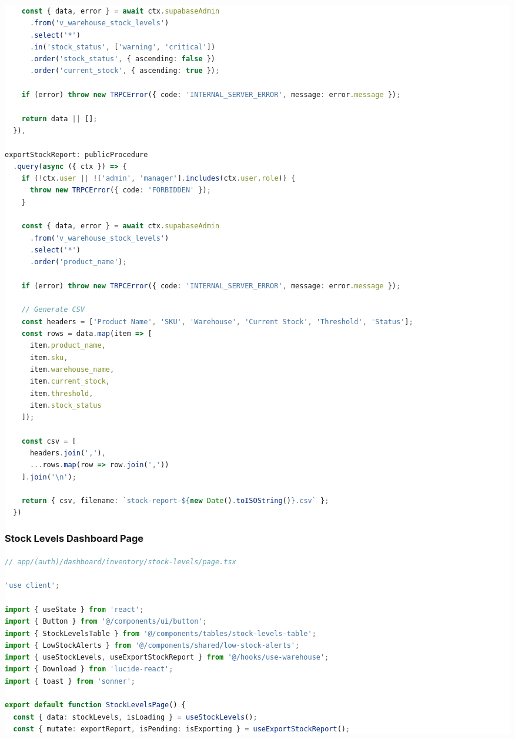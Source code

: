 ```typescript
    const { data, error } = await ctx.supabaseAdmin
      .from('v_warehouse_stock_levels')
      .select('*')
      .in('stock_status', ['warning', 'critical'])
      .order('stock_status', { ascending: false })
      .order('current_stock', { ascending: true });

    if (error) throw new TRPCError({ code: 'INTERNAL_SERVER_ERROR', message: error.message });

    return data || [];
  }),

exportStockReport: publicProcedure
  .query(async ({ ctx }) => {
    if (!ctx.user || !['admin', 'manager'].includes(ctx.user.role)) {
      throw new TRPCError({ code: 'FORBIDDEN' });
    }

    const { data, error } = await ctx.supabaseAdmin
      .from('v_warehouse_stock_levels')
      .select('*')
      .order('product_name');

    if (error) throw new TRPCError({ code: 'INTERNAL_SERVER_ERROR', message: error.message });

    // Generate CSV
    const headers = ['Product Name', 'SKU', 'Warehouse', 'Current Stock', 'Threshold', 'Status'];
    const rows = data.map(item => [
      item.product_name,
      item.sku,
      item.warehouse_name,
      item.current_stock,
      item.threshold,
      item.stock_status
    ]);

    const csv = [
      headers.join(','),
      ...rows.map(row => row.join(','))
    ].join('\n');

    return { csv, filename: `stock-report-${new Date().toISOString()}.csv` };
  })
```

### Stock Levels Dashboard Page

```typescript
// app/(auth)/dashboard/inventory/stock-levels/page.tsx

'use client';

import { useState } from 'react';
import { Button } from '@/components/ui/button';
import { StockLevelsTable } from '@/components/tables/stock-levels-table';
import { LowStockAlerts } from '@/components/shared/low-stock-alerts';
import { useStockLevels, useExportStockReport } from '@/hooks/use-warehouse';
import { Download } from 'lucide-react';
import { toast } from 'sonner';

export default function StockLevelsPage() {
  const { data: stockLevels, isLoading } = useStockLevels();
  const { mutate: exportReport, isPending: isExporting } = useExportStockReport();
```